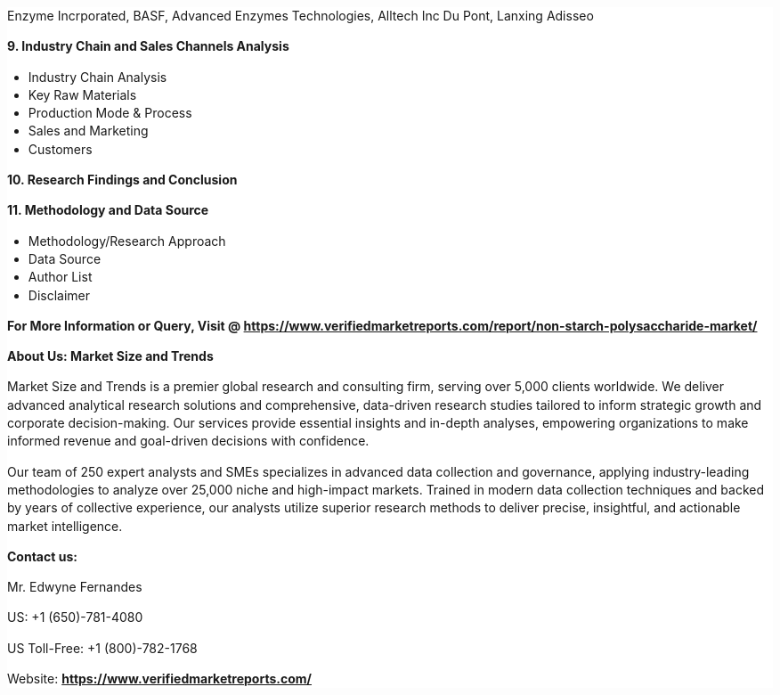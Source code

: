 Enzyme Incrporated, BASF, Advanced Enzymes Technologies, Alltech Inc Du Pont, Lanxing Adisseo</strong></p><p><strong>9. Industry Chain and Sales Channels Analysis</strong></p><ul><li>Industry Chain Analysis</li><li>Key Raw Materials</li><li>Production Mode &amp; Process</li><li>Sales and Marketing</li><li>Customers</li></ul><p><strong>10. Research Findings and Conclusion</strong></p><p><strong>11. Methodology and Data Source</strong></p><ul><li>Methodology/Research Approach</li><li>Data Source</li><li>Author List</li><li>Disclaimer</li></ul></p><p><strong>For More Information or Query, Visit @ <a href="https://www.verifiedmarketreports.com/report/non-starch-polysaccharide-market/">https://www.verifiedmarketreports.com/report/non-starch-polysaccharide-market/</a></strong></p><p><strong>About Us: Market Size and Trends</strong></p><p>Market Size and Trends is a premier global research and consulting firm, serving over 5,000 clients worldwide. We deliver advanced analytical research solutions and comprehensive, data-driven research studies tailored to inform strategic growth and corporate decision-making. Our services provide essential insights and in-depth analyses, empowering organizations to make informed revenue and goal-driven decisions with confidence.</p><p>Our team of 250 expert analysts and SMEs specializes in advanced data collection and governance, applying industry-leading methodologies to analyze over 25,000 niche and high-impact markets. Trained in modern data collection techniques and backed by years of collective experience, our analysts utilize superior research methods to deliver precise, insightful, and actionable market intelligence.</p><p><strong>Contact us:</strong></p><p>Mr. Edwyne Fernandes</p><p>US: +1 (650)-781-4080</p><p>US Toll-Free: +1 (800)-782-1768</p><p>Website: <strong><a href="https://www.verifiedmarketreports.com/">https://www.verifiedmarketreports.com/</a></strong></p>
